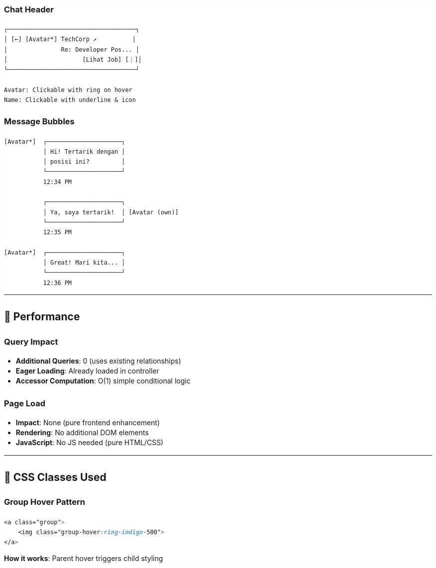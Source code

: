 ### Chat Header
```
┌────────────────────────────────────┐
│ [←] [Avatar*] TechCorp ↗️          │
│               Re: Developer Pos... │
│                     [Lihat Job] [⋮]│
└────────────────────────────────────┘

Avatar: Clickable with ring on hover
Name: Clickable with underline & icon
```

### Message Bubbles
```
[Avatar*]  ┌─────────────────────┐
           │ Hi! Tertarik dengan │
           │ posisi ini?         │
           └─────────────────────┘
           12:34 PM

           ┌─────────────────────┐
           │ Ya, saya tertarik!  │ [Avatar (own)]
           └─────────────────────┘
           12:35 PM

[Avatar*]  ┌─────────────────────┐
           │ Great! Mari kita... │
           └─────────────────────┘
           12:36 PM
```

---

## 🚀 Performance

### Query Impact
- **Additional Queries**: 0 (uses existing relationships)
- **Eager Loading**: Already loaded in controller
- **Accessor Computation**: O(1) simple conditional logic

### Page Load
- **Impact**: None (pure frontend enhancement)
- **Rendering**: No additional DOM elements
- **JavaScript**: No JS needed (pure HTML/CSS)

---

## 🎨 CSS Classes Used

### Group Hover Pattern
```css
<a class="group">
    <img class="group-hover:ring-indigo-500">
</a>
```
**How it works**: Parent hover triggers child styling
